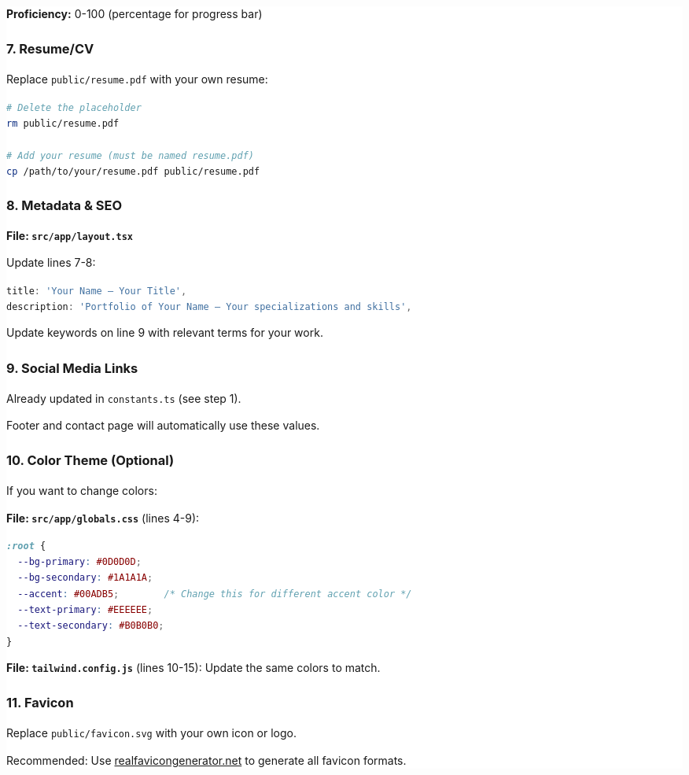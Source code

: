 **Proficiency:** 0-100 (percentage for progress bar)

### 7. Resume/CV

Replace `public/resume.pdf` with your own resume:
```bash
# Delete the placeholder
rm public/resume.pdf

# Add your resume (must be named resume.pdf)
cp /path/to/your/resume.pdf public/resume.pdf
```

### 8. Metadata & SEO

**File: `src/app/layout.tsx`**

Update lines 7-8:
```typescript
title: 'Your Name — Your Title',
description: 'Portfolio of Your Name — Your specializations and skills',
```

Update keywords on line 9 with relevant terms for your work.

### 9. Social Media Links

Already updated in `constants.ts` (see step 1).

Footer and contact page will automatically use these values.

### 10. Color Theme (Optional)

If you want to change colors:

**File: `src/app/globals.css`** (lines 4-9):
```css
:root {
  --bg-primary: #0D0D0D;
  --bg-secondary: #1A1A1A;
  --accent: #00ADB5;        /* Change this for different accent color */
  --text-primary: #EEEEEE;
  --text-secondary: #B0B0B0;
}
```

**File: `tailwind.config.js`** (lines 10-15):
Update the same colors to match.

### 11. Favicon

Replace `public/favicon.svg` with your own icon or logo.

Recommended: Use [realfavicongenerator.net](https://realfavicongenerator.net/) to generate all favicon formats.
